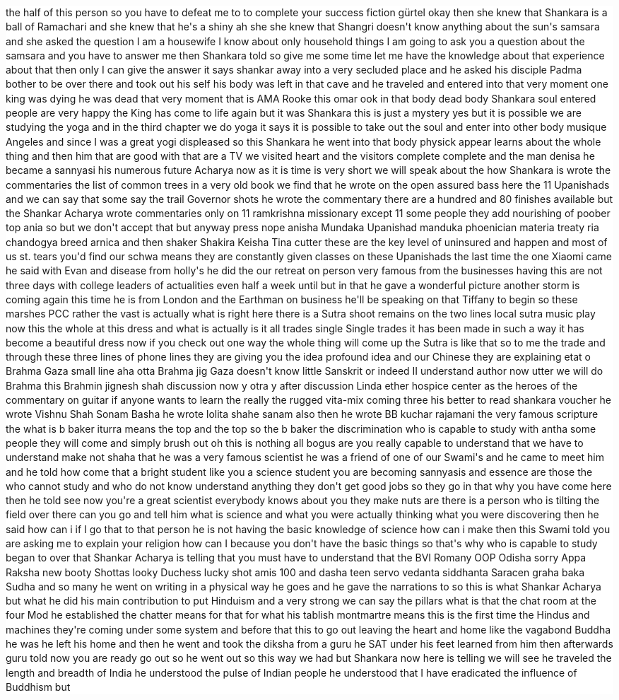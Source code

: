 the half of this person so you have to defeat me to to complete your success fiction gürtel okay then she knew that Shankara is a ball of Ramachari and she knew that he's a shiny ah she she knew that Shangri doesn't know anything about the sun's samsara and she asked the question I am a housewife I know about only household things I am going to ask you a question about the samsara and you have to answer me then Shankara told so give me some time let me have the knowledge about that experience about that then only I can give the answer it says shankar away into a very secluded place and he asked his disciple Padma bother to be over there and took out his self his body was left in that cave and he traveled and entered into that very moment one king was dying he was dead that very moment that is AMA Rooke this omar ook in that body dead body Shankara soul entered people are very happy the King has come to life again but it was Shankara this is just a mystery yes but it is possible we are studying the yoga and in the third chapter we do yoga it says it is possible to take out the soul and enter into other body musique Angeles and since I was a great yogi displeased so this Shankara he went into that body physick appear learns about the whole thing and then him that are good with that are a TV we visited heart and the visitors complete complete and the man denisa he became a sannyasi his numerous future Acharya now as it is time is very short we will speak about the how Shankara is wrote the commentaries the list of common trees in a very old book we find that he wrote on the open assured bass here the 11 Upanishads and we can say that some say the trail Governor shots he wrote the commentary there are a hundred and 80 finishes available but the Shankar Acharya wrote commentaries only on 11 ramkrishna missionary except 11 some people they add nourishing of poober top ania so but we don't accept that but anyway press nope anisha Mundaka Upanishad manduka phoenician materia treaty ria chandogya breed arnica and then shaker Shakira Keisha Tina cutter these are the key level of uninsured and happen and most of us st. tears you'd find our schwa means they are constantly given classes on these Upanishads the last time the one Xiaomi came he said with Evan and disease from holly's he did the our retreat on person very famous from the businesses having this are not three days with college leaders of actualities even half a week until but in that he gave a wonderful picture another storm is coming again this time he is from London and the Earthman on business he'll be speaking on that Tiffany to begin so these marshes PCC rather the vast is actually what is right here there is a Sutra shoot remains on the two lines local sutra music play now this the whole at this dress and what is actually is it all trades single Single trades it has been made in such a way it has become a beautiful dress now if you check out one way the whole thing will come up the Sutra is like that so to me the trade and through these three lines of phone lines they are giving you the idea profound idea and our Chinese they are explaining etat o Brahma Gaza small line aha otta Brahma jig Gaza doesn't know little Sanskrit or indeed II understand author now utter we will do Brahma this Brahmin jignesh shah discussion now y otra y after discussion Linda ether hospice center as the heroes of the commentary on guitar if anyone wants to learn the really the rugged vita-mix coming three his better to read shankara voucher he wrote Vishnu Shah Sonam Basha he wrote lolita shahe sanam also then he wrote BB kuchar rajamani the very famous scripture the what is b baker iturra means the top and the top so the b baker the discrimination who is capable to study with antha some people they will come and simply brush out oh this is nothing all bogus are you really capable to understand that we have to understand make not shaha that he was a very famous scientist he was a friend of one of our Swami's and he came to meet him and he told how come that a bright student like you a science student you are becoming sannyasis and essence are those the who cannot study and who do not know understand anything they don't get good jobs so they go in that why you have come here then he told see now you're a great scientist everybody knows about you they make nuts are there is a person who is tilting the field over there can you go and tell him what is science and what you were actually thinking what you were discovering then he said how can i if I go that to that person he is not having the basic knowledge of science how can i make then this Swami told you are asking me to explain your religion how can I because you don't have the basic things so that's why who is capable to study began to over that Shankar Acharya is telling that you must have to understand that the BVI Romany OOP Odisha sorry Appa Raksha new booty Shottas looky Duchess lucky shot amis 100 and dasha teen servo vedanta siddhanta Saracen graha baka Sudha and so many he went on writing in a physical way he goes and he gave the narrations to so this is what Shankar Acharya but what he did his main contribution to put Hinduism and a very strong we can say the pillars what is that the chat room at the four Mod he established the chatter means for that for what his tablish montmartre means this is the first time the Hindus and machines they're coming under some system and before that this to go out leaving the heart and home like the vagabond Buddha he was he left his home and then he went and took the diksha from a guru he SAT under his feet learned from him then afterwards guru told now you are ready go out so he went out so this way we had but Shankara now here is telling we will see he traveled the length and breadth of India he understood the pulse of Indian people he understood that I have eradicated the influence of Buddhism but